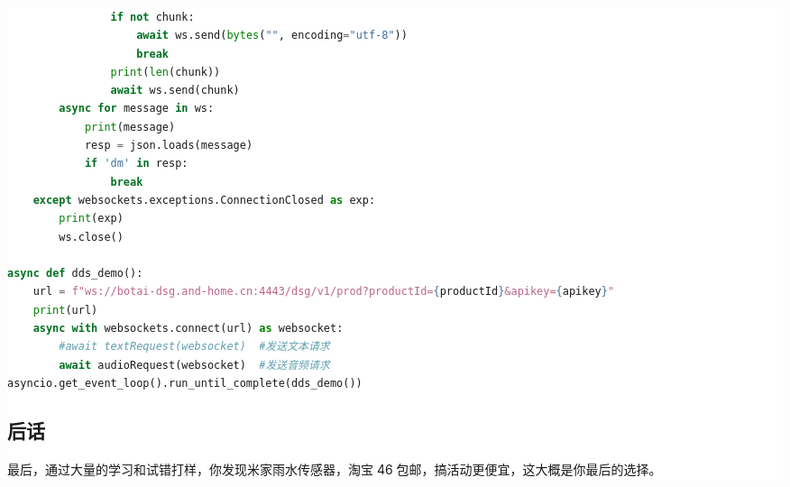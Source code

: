 ```python showLineNumbers
                if not chunk:
                    await ws.send(bytes("", encoding="utf-8"))
                    break
                print(len(chunk))
                await ws.send(chunk)
        async for message in ws:
            print(message)
            resp = json.loads(message)
            if 'dm' in resp:
                break
    except websockets.exceptions.ConnectionClosed as exp:
        print(exp)
        ws.close()

async def dds_demo():
    url = f"ws://botai-dsg.and-home.cn:4443/dsg/v1/prod?productId={productId}&apikey={apikey}"
    print(url)
    async with websockets.connect(url) as websocket:
        #await textRequest(websocket)  #发送文本请求
        await audioRequest(websocket)  #发送音频请求
asyncio.get_event_loop().run_until_complete(dds_demo())

```

## 后话

最后，通过大量的学习和试错打样，你发现米家雨水传感器，淘宝 46 包邮，搞活动更便宜，这大概是你最后的选择。

